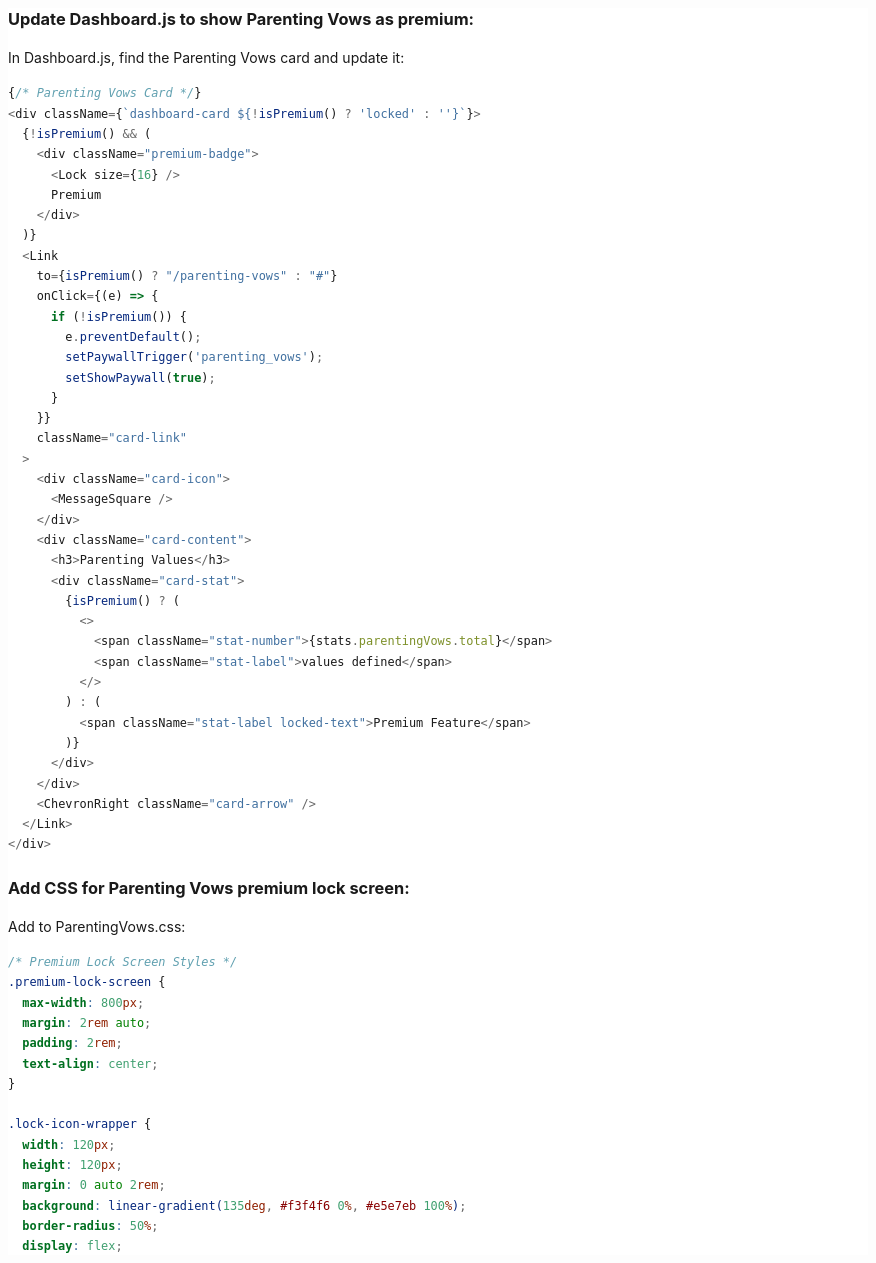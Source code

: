 ### Update Dashboard.js to show Parenting Vows as premium:

In Dashboard.js, find the Parenting Vows card and update it:

```javascript
{/* Parenting Vows Card */}
<div className={`dashboard-card ${!isPremium() ? 'locked' : ''}`}>
  {!isPremium() && (
    <div className="premium-badge">
      <Lock size={16} />
      Premium
    </div>
  )}
  <Link 
    to={isPremium() ? "/parenting-vows" : "#"}
    onClick={(e) => {
      if (!isPremium()) {
        e.preventDefault();
        setPaywallTrigger('parenting_vows');
        setShowPaywall(true);
      }
    }}
    className="card-link"
  >
    <div className="card-icon">
      <MessageSquare />
    </div>
    <div className="card-content">
      <h3>Parenting Values</h3>
      <div className="card-stat">
        {isPremium() ? (
          <>
            <span className="stat-number">{stats.parentingVows.total}</span>
            <span className="stat-label">values defined</span>
          </>
        ) : (
          <span className="stat-label locked-text">Premium Feature</span>
        )}
      </div>
    </div>
    <ChevronRight className="card-arrow" />
  </Link>
</div>
```

### Add CSS for Parenting Vows premium lock screen:

Add to ParentingVows.css:

```css
/* Premium Lock Screen Styles */
.premium-lock-screen {
  max-width: 800px;
  margin: 2rem auto;
  padding: 2rem;
  text-align: center;
}

.lock-icon-wrapper {
  width: 120px;
  height: 120px;
  margin: 0 auto 2rem;
  background: linear-gradient(135deg, #f3f4f6 0%, #e5e7eb 100%);
  border-radius: 50%;
  display: flex;
```